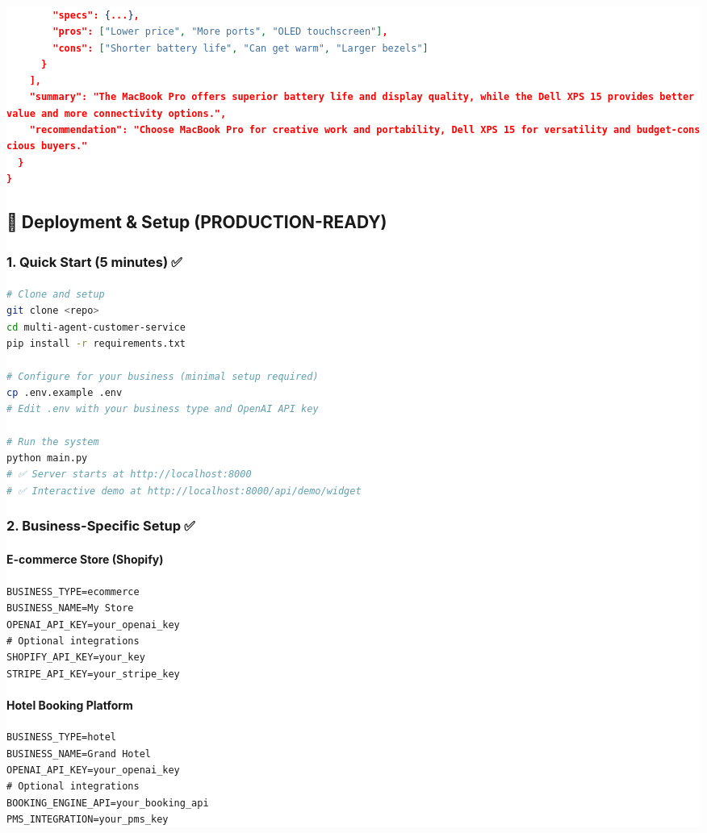 ```json
        "specs": {...},
        "pros": ["Lower price", "More ports", "OLED touchscreen"],
        "cons": ["Shorter battery life", "Can get warm", "Larger bezels"]
      }
    ],
    "summary": "The MacBook Pro offers superior battery life and display quality, while the Dell XPS 15 provides better value and more connectivity options.",
    "recommendation": "Choose MacBook Pro for creative work and portability, Dell XPS 15 for versatility and budget-conscious buyers."
  }
}
```

## 🚀 Deployment & Setup (PRODUCTION-READY)

### 1. **Quick Start** (5 minutes) ✅
```bash
# Clone and setup
git clone <repo>
cd multi-agent-customer-service
pip install -r requirements.txt

# Configure for your business (minimal setup required)
cp .env.example .env
# Edit .env with your business type and OpenAI API key

# Run the system
python main.py
# ✅ Server starts at http://localhost:8000
# ✅ Interactive demo at http://localhost:8000/api/demo/widget
```

### 2. **Business-Specific Setup** ✅

#### **E-commerce Store (Shopify)**
```env
BUSINESS_TYPE=ecommerce
BUSINESS_NAME=My Store
OPENAI_API_KEY=your_openai_key
# Optional integrations
SHOPIFY_API_KEY=your_key
STRIPE_API_KEY=your_stripe_key
```

#### **Hotel Booking Platform**
```env
BUSINESS_TYPE=hotel
BUSINESS_NAME=Grand Hotel
OPENAI_API_KEY=your_openai_key
# Optional integrations  
BOOKING_ENGINE_API=your_booking_api
PMS_INTEGRATION=your_pms_key
```
